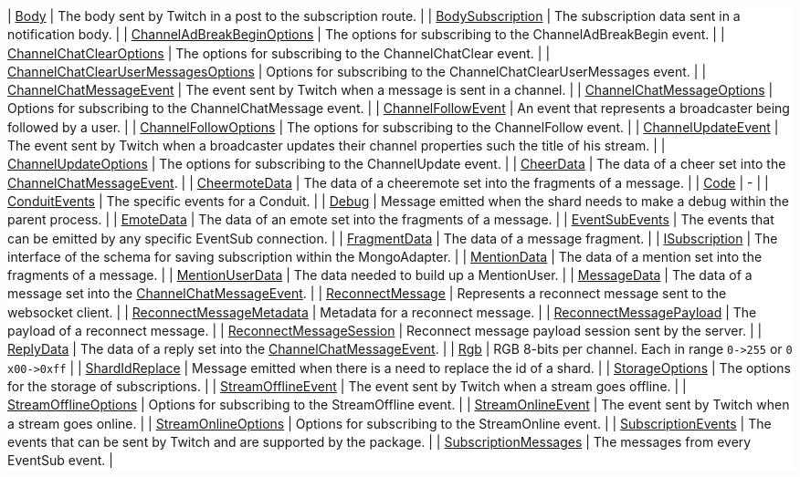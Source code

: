 | [Body](/api/eventsub/interfaces/body/) | The body sent by Twitch in a post to the subscription route. |
| [BodySubscription](/api/eventsub/interfaces/bodysubscription/) | The subscription data sent in a notification body. |
| [ChannelAdBreakBeginOptions](/api/eventsub/interfaces/channeladbreakbeginoptions/) | The options for subscribing to the ChannelAdBreakBegin event. |
| [ChannelChatClearOptions](/api/eventsub/interfaces/channelchatclearoptions/) | The options for subscribing to the ChannelChatClear event. |
| [ChannelChatClearUserMessagesOptions](/api/eventsub/interfaces/channelchatclearusermessagesoptions/) | Options for subscribing to the ChannelChatClearUserMessages event. |
| [ChannelChatMessageEvent](/api/eventsub/interfaces/channelchatmessageevent/) | The event sent by Twitch when a message is sent in a channel. |
| [ChannelChatMessageOptions](/api/eventsub/interfaces/channelchatmessageoptions/) | Options for subscribing to the ChannelChatMessage event. |
| [ChannelFollowEvent](/api/eventsub/interfaces/channelfollowevent/) | An event that represents a broadcaster being followed by a user. |
| [ChannelFollowOptions](/api/eventsub/interfaces/channelfollowoptions/) | The options for subscribing to the ChannelFollow event. |
| [ChannelUpdateEvent](/api/eventsub/interfaces/channelupdateevent/) | The event sent by Twitch when a broadcaster updates their channel properties such the title of his stream. |
| [ChannelUpdateOptions](/api/eventsub/interfaces/channelupdateoptions/) | The options for subscribing to the ChannelUpdate event. |
| [CheerData](/api/eventsub/interfaces/cheerdata/) | The data of a cheer set into the [ChannelChatMessageEvent](/api/eventsub/interfaces/channelchatmessageevent/). |
| [CheermoteData](/api/eventsub/interfaces/cheermotedata/) | The data of a cheeremote set into the fragments of a message. |
| [Code](/api/eventsub/interfaces/code/) | - |
| [ConduitEvents](/api/eventsub/interfaces/conduitevents/) | The specific events for a Conduit. |
| [Debug](/api/eventsub/interfaces/debug/) | Message emitted when the shard needs to make a debug within the parent process. |
| [EmoteData](/api/eventsub/interfaces/emotedata/) | The data of an emote set into the fragments of a message. |
| [EventSubEvents](/api/eventsub/interfaces/eventsubevents/) | The events that can be emitted by any specific EventSub connection. |
| [FragmentData](/api/eventsub/interfaces/fragmentdata/) | The data of a message fragment. |
| [ISubscription](/api/eventsub/interfaces/isubscription/) | The interface of the schema for saving subscription within the MongoAdapter. |
| [MentionData](/api/eventsub/interfaces/mentiondata/) | The data of a mention set into the fragments of a message. |
| [MentionUserData](/api/eventsub/interfaces/mentionuserdata/) | The data needed to build up a MentionUser. |
| [MessageData](/api/eventsub/interfaces/messagedata/) | The data of a message set into the [ChannelChatMessageEvent](/api/eventsub/interfaces/channelchatmessageevent/). |
| [ReconnectMessage](/api/eventsub/interfaces/reconnectmessage/) | Represents a reconnect message sent to the websocket client. |
| [ReconnectMessageMetadata](/api/eventsub/interfaces/reconnectmessagemetadata/) | Metadata for a reconnect message. |
| [ReconnectMessagePayload](/api/eventsub/interfaces/reconnectmessagepayload/) | The payload of a reconnect message. |
| [ReconnectMessageSession](/api/eventsub/interfaces/reconnectmessagesession/) | Reconnect message payload session sent by the server. |
| [ReplyData](/api/eventsub/interfaces/replydata/) | The data of a reply set into the [ChannelChatMessageEvent](/api/eventsub/interfaces/channelchatmessageevent/). |
| [Rgb](/api/eventsub/interfaces/rgb/) | RGB 8-bits per channel. Each in range `0->255` or `0x00->0xff` |
| [ShardIdReplace](/api/eventsub/interfaces/shardidreplace/) | Message emitted when there is a need to replace the id of a shard. |
| [StorageOptions](/api/eventsub/interfaces/storageoptions/) | The options for the storage of subscriptions. |
| [StreamOfflineEvent](/api/eventsub/interfaces/streamofflineevent/) | The event sent by Twitch when a stream goes offline. |
| [StreamOfflineOptions](/api/eventsub/interfaces/streamofflineoptions/) | Options for subscribing to the StreamOffline event. |
| [StreamOnlineEvent](/api/eventsub/interfaces/streamonlineevent/) | The event sent by Twitch when a stream goes online. |
| [StreamOnlineOptions](/api/eventsub/interfaces/streamonlineoptions/) | Options for subscribing to the StreamOnline event. |
| [SubscriptionEvents](/api/eventsub/interfaces/subscriptionevents/) | The events that can be sent by Twitch and are supported by the package. |
| [SubscriptionMessages](/api/eventsub/interfaces/subscriptionmessages/) | The messages from every EventSub event. |